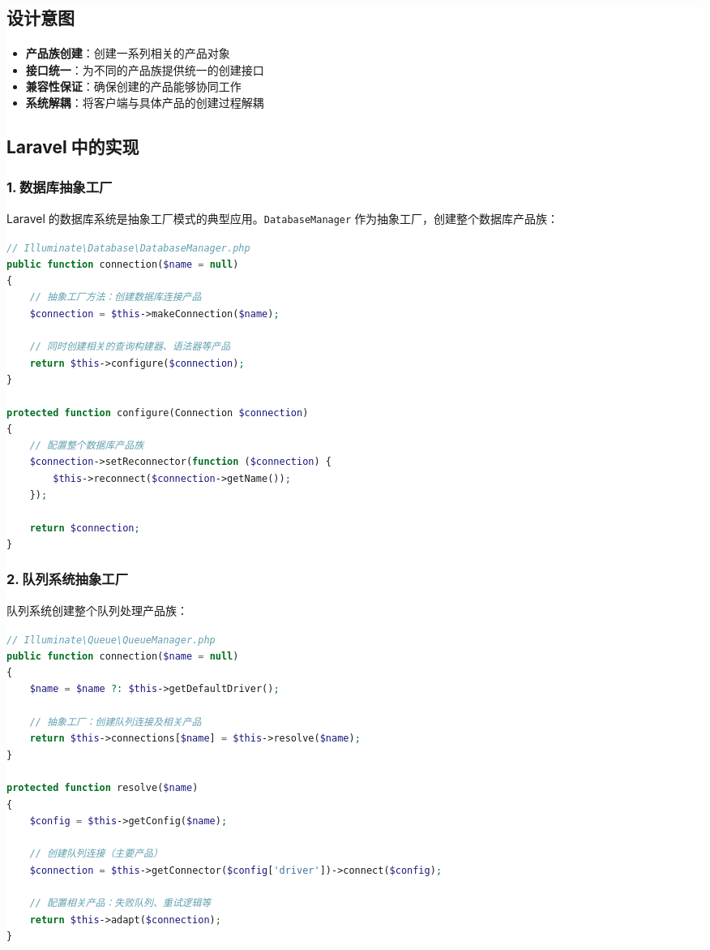 ## 设计意图

- **产品族创建**：创建一系列相关的产品对象
- **接口统一**：为不同的产品族提供统一的创建接口
- **兼容性保证**：确保创建的产品能够协同工作
- **系统解耦**：将客户端与具体产品的创建过程解耦

## Laravel 中的实现

### 1. 数据库抽象工厂

Laravel 的数据库系统是抽象工厂模式的典型应用。`DatabaseManager` 作为抽象工厂，创建整个数据库产品族：

```php
// Illuminate\Database\DatabaseManager.php
public function connection($name = null)
{
    // 抽象工厂方法：创建数据库连接产品
    $connection = $this->makeConnection($name);
    
    // 同时创建相关的查询构建器、语法器等产品
    return $this->configure($connection);
}

protected function configure(Connection $connection)
{
    // 配置整个数据库产品族
    $connection->setReconnector(function ($connection) {
        $this->reconnect($connection->getName());
    });
    
    return $connection;
}
```

### 2. 队列系统抽象工厂

队列系统创建整个队列处理产品族：

```php
// Illuminate\Queue\QueueManager.php
public function connection($name = null)
{
    $name = $name ?: $this->getDefaultDriver();
    
    // 抽象工厂：创建队列连接及相关产品
    return $this->connections[$name] = $this->resolve($name);
}

protected function resolve($name)
{
    $config = $this->getConfig($name);
    
    // 创建队列连接（主要产品）
    $connection = $this->getConnector($config['driver'])->connect($config);
    
    // 配置相关产品：失败队列、重试逻辑等
    return $this->adapt($connection);
}
```
